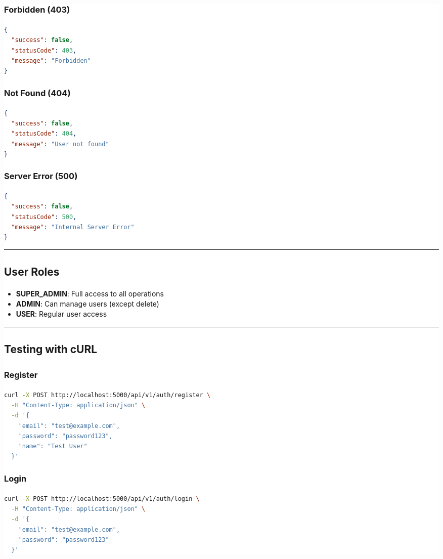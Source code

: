 ### Forbidden (403)
```json
{
  "success": false,
  "statusCode": 403,
  "message": "Forbidden"
}
```

### Not Found (404)
```json
{
  "success": false,
  "statusCode": 404,
  "message": "User not found"
}
```

### Server Error (500)
```json
{
  "success": false,
  "statusCode": 500,
  "message": "Internal Server Error"
}
```

---

## User Roles

- **SUPER_ADMIN**: Full access to all operations
- **ADMIN**: Can manage users (except delete)
- **USER**: Regular user access

---

## Testing with cURL

### Register
```bash
curl -X POST http://localhost:5000/api/v1/auth/register \
  -H "Content-Type: application/json" \
  -d '{
    "email": "test@example.com",
    "password": "password123",
    "name": "Test User"
  }'
```

### Login
```bash
curl -X POST http://localhost:5000/api/v1/auth/login \
  -H "Content-Type: application/json" \
  -d '{
    "email": "test@example.com",
    "password": "password123"
  }'
```
